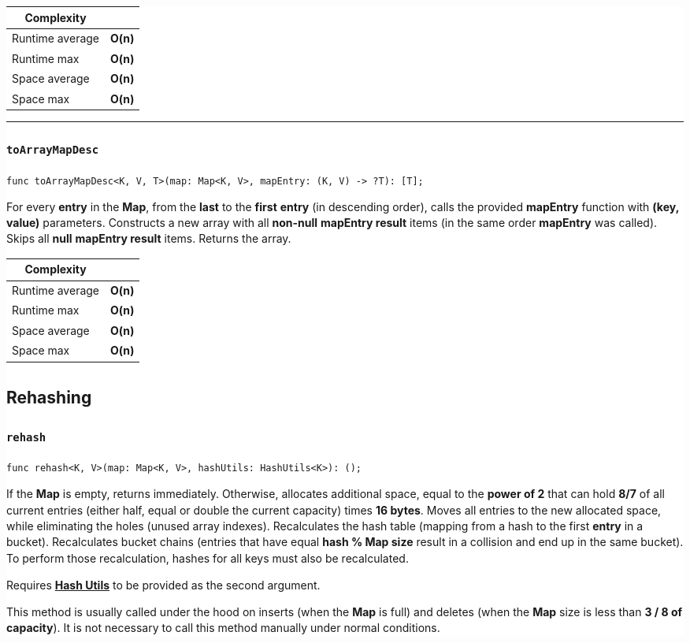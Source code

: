 |Complexity||
|-|-|
|Runtime average|**O(n)**|
|Runtime max|**O(n)**|
|Space average|**O(n)**|
|Space max|**O(n)**|

---

### `toArrayMapDesc`

```motoko
func toArrayMapDesc<K, V, T>(map: Map<K, V>, mapEntry: (K, V) -> ?T): [T];
```

For every **entry** in the **Map**, from the **last** to the **first** **entry** (in descending order), calls the provided **mapEntry** function with **(key, value)** parameters. Constructs a new array with all **non-null** **mapEntry result** items (in the same order **mapEntry** was called). Skips all **null** **mapEntry result** items. Returns the array.

|Complexity||
|-|-|
|Runtime average|**O(n)**|
|Runtime max|**O(n)**|
|Space average|**O(n)**|
|Space max|**O(n)**|

## Rehashing

### `rehash`

```motoko
func rehash<K, V>(map: Map<K, V>, hashUtils: HashUtils<K>): ();
```

If the **Map** is empty, returns immediately. Otherwise, allocates additional space, equal to the **power of 2** that can hold **8/7** of all current entries (either half, equal or double the current capacity) times **16 bytes**. Moves all entries to the new allocated space, while eliminating the holes (unused array indexes). Recalculates the hash table (mapping from a hash to the first **entry** in a bucket). Recalculates bucket chains (entries that have equal **hash % Map size** result in a collision and end up in the same bucket). To perform those recalculation, hashes for all keys must also be recalculated.

Requires [**Hash Utils**](#hash-utils-1) to be provided as the second argument.

This method is usually called under the hood on inserts (when the **Map** is full) and deletes (when the **Map** size is less than **3 / 8 of capacity**). It is not necessary to call this method manually under normal conditions.
